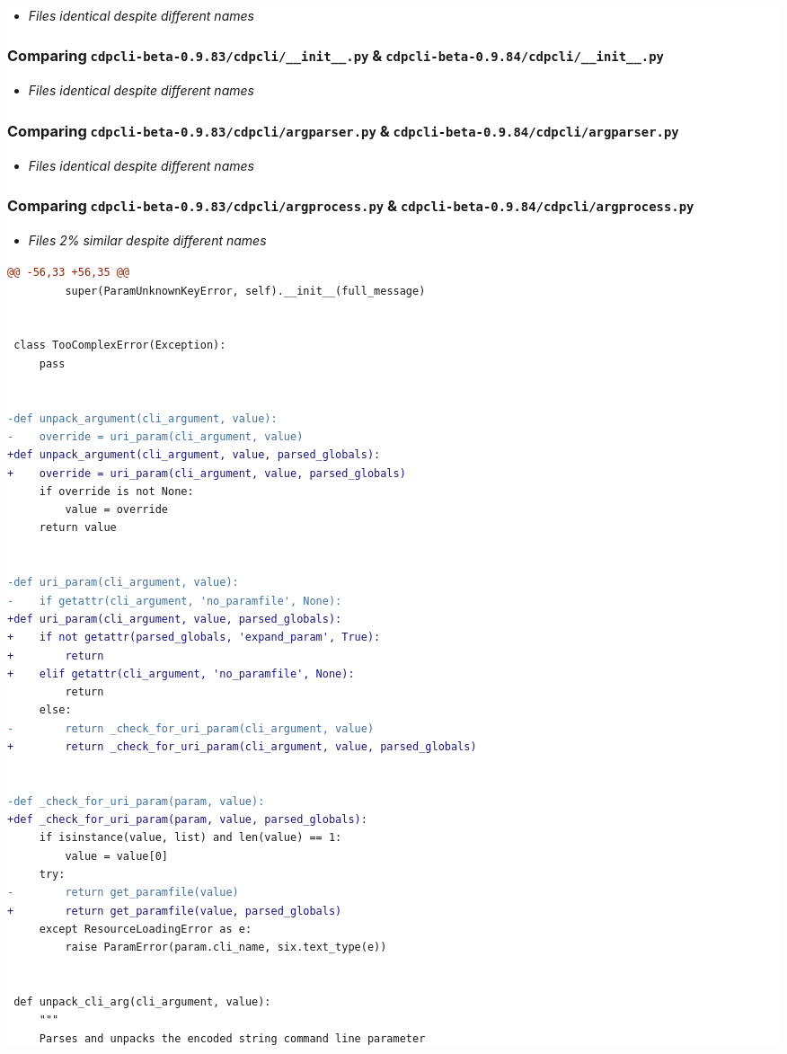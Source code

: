  * *Files identical despite different names*

### Comparing `cdpcli-beta-0.9.83/cdpcli/__init__.py` & `cdpcli-beta-0.9.84/cdpcli/__init__.py`

 * *Files identical despite different names*

### Comparing `cdpcli-beta-0.9.83/cdpcli/argparser.py` & `cdpcli-beta-0.9.84/cdpcli/argparser.py`

 * *Files identical despite different names*

### Comparing `cdpcli-beta-0.9.83/cdpcli/argprocess.py` & `cdpcli-beta-0.9.84/cdpcli/argprocess.py`

 * *Files 2% similar despite different names*

```diff
@@ -56,33 +56,35 @@
         super(ParamUnknownKeyError, self).__init__(full_message)
 
 
 class TooComplexError(Exception):
     pass
 
 
-def unpack_argument(cli_argument, value):
-    override = uri_param(cli_argument, value)
+def unpack_argument(cli_argument, value, parsed_globals):
+    override = uri_param(cli_argument, value, parsed_globals)
     if override is not None:
         value = override
     return value
 
 
-def uri_param(cli_argument, value):
-    if getattr(cli_argument, 'no_paramfile', None):
+def uri_param(cli_argument, value, parsed_globals):
+    if not getattr(parsed_globals, 'expand_param', True):
+        return
+    elif getattr(cli_argument, 'no_paramfile', None):
         return
     else:
-        return _check_for_uri_param(cli_argument, value)
+        return _check_for_uri_param(cli_argument, value, parsed_globals)
 
 
-def _check_for_uri_param(param, value):
+def _check_for_uri_param(param, value, parsed_globals):
     if isinstance(value, list) and len(value) == 1:
         value = value[0]
     try:
-        return get_paramfile(value)
+        return get_paramfile(value, parsed_globals)
     except ResourceLoadingError as e:
         raise ParamError(param.cli_name, six.text_type(e))
 
 
 def unpack_cli_arg(cli_argument, value):
     """
     Parses and unpacks the encoded string command line parameter
```
